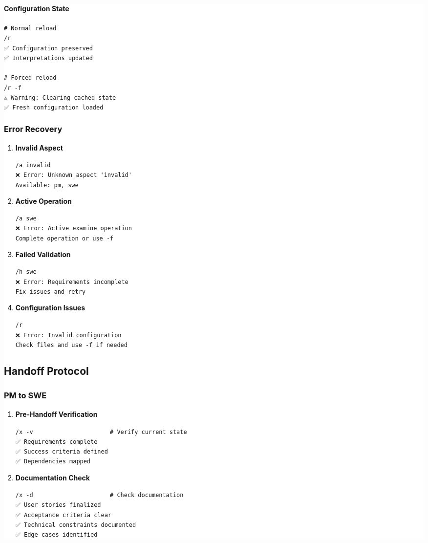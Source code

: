 #### Configuration State
```
# Normal reload
/r
✅ Configuration preserved
✅ Interpretations updated

# Forced reload
/r -f
⚠️ Warning: Clearing cached state
✅ Fresh configuration loaded
```

### Error Recovery
1. **Invalid Aspect**
   ```
   /a invalid
   ❌ Error: Unknown aspect 'invalid'
   Available: pm, swe
   ```

2. **Active Operation**
   ```
   /a swe
   ❌ Error: Active examine operation
   Complete operation or use -f
   ```

3. **Failed Validation**
   ```
   /h swe
   ❌ Error: Requirements incomplete
   Fix issues and retry
   ```

4. **Configuration Issues**
   ```
   /r
   ❌ Error: Invalid configuration
   Check files and use -f if needed
   ```

## Handoff Protocol

### PM to SWE
1. **Pre-Handoff Verification**
   ```
   /x -v                      # Verify current state
   ✅ Requirements complete
   ✅ Success criteria defined
   ✅ Dependencies mapped
   ```

2. **Documentation Check**
   ```
   /x -d                      # Check documentation
   ✅ User stories finalized
   ✅ Acceptance criteria clear
   ✅ Technical constraints documented
   ✅ Edge cases identified
   ```
